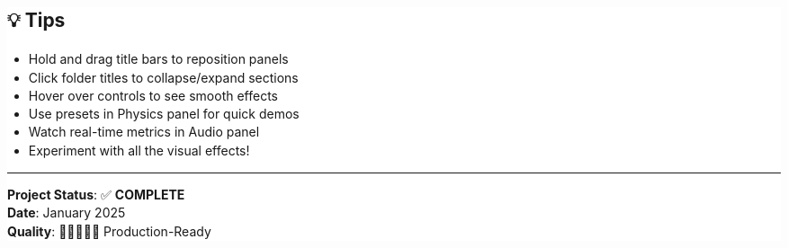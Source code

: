 ## 💡 Tips

- Hold and drag title bars to reposition panels
- Click folder titles to collapse/expand sections
- Hover over controls to see smooth effects
- Use presets in Physics panel for quick demos
- Watch real-time metrics in Audio panel
- Experiment with all the visual effects!

---

**Project Status**: ✅ **COMPLETE**  
**Date**: January 2025  
**Quality**: 🌟🌟🌟🌟🌟 Production-Ready

